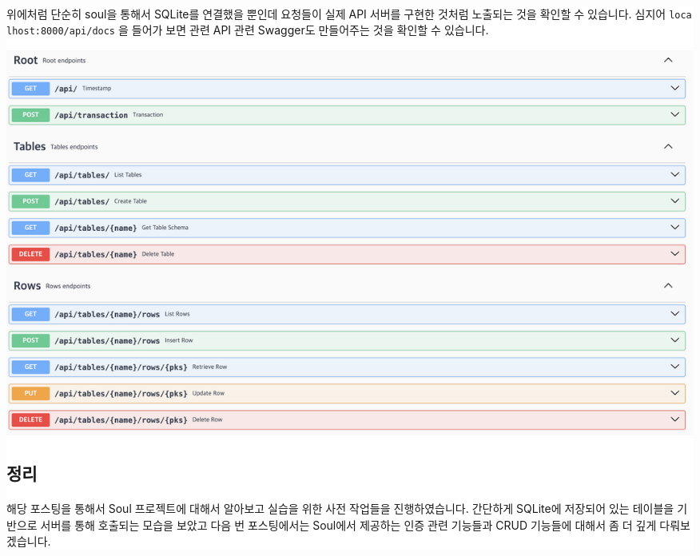 위에처럼 단순히 soul을 통해서 SQLite를 연결했을 뿐인데 요청들이 실제 API 서버를 구현한 것처럼 노출되는 것을 확인할 수 있습니다. 심지어 `localhost:8000/api/docs` 을 들어가 보면 관련 API 관련 Swagger도 만들어주는 것을 확인할 수 있습니다.  

![Untitled](images/Untitled1.png)

## 정리

해당 포스팅을 통해서 Soul 프로젝트에 대해서 알아보고 실습을 위한 사전 작업들을 진행하였습니다. 간단하게 SQLite에 저장되어 있는 테이블을 기반으로 서버를 통해 호출되는 모습을 보았고 다음 번 포스팅에서는 Soul에서 제공하는 인증 관련 기능들과 CRUD 기능들에 대해서 좀 더 깊게 다뤄보겠습니다.